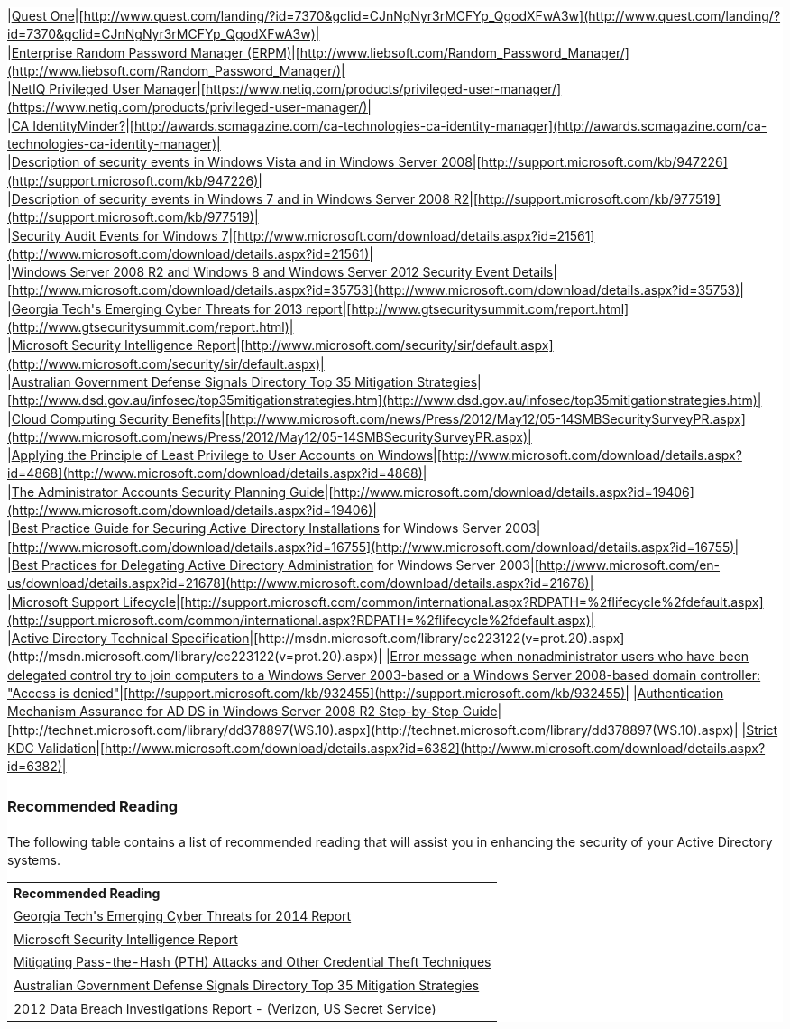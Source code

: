 |[Quest One](http://www.quest.com/landing/?id=7370&gclid=CJnNgNyr3rMCFYp_QgodXFwA3w)|[http://www.quest.com/landing/?id=7370&gclid=CJnNgNyr3rMCFYp_QgodXFwA3w](http://www.quest.com/landing/?id=7370&gclid=CJnNgNyr3rMCFYp_QgodXFwA3w)|  
|[Enterprise Random Password Manager (ERPM)](http://www.liebsoft.com/Random_Password_Manager/)|[http://www.liebsoft.com/Random_Password_Manager/](http://www.liebsoft.com/Random_Password_Manager/)|  
|[NetIQ Privileged User Manager](https://www.netiq.com/products/privileged-user-manager/)|[https://www.netiq.com/products/privileged-user-manager/](https://www.netiq.com/products/privileged-user-manager/)|  
|[CA IdentityMinder?](http://awards.scmagazine.com/ca-technologies-ca-identity-manager)|[http://awards.scmagazine.com/ca-technologies-ca-identity-manager](http://awards.scmagazine.com/ca-technologies-ca-identity-manager)|  
|[Description of security events in Windows Vista and in Windows Server 2008](http://support.microsoft.com/kb/947226)|[http://support.microsoft.com/kb/947226](http://support.microsoft.com/kb/947226)|  
|[Description of security events in Windows 7 and in Windows Server 2008 R2](http://support.microsoft.com/kb/977519)|[http://support.microsoft.com/kb/977519](http://support.microsoft.com/kb/977519)|  
|[Security Audit Events for Windows 7](http://www.microsoft.com/download/details.aspx?id=21561)|[http://www.microsoft.com/download/details.aspx?id=21561](http://www.microsoft.com/download/details.aspx?id=21561)|  
|[Windows Server 2008 R2 and Windows 8 and Windows Server 2012 Security Event Details](http://www.microsoft.com/download/details.aspx?id=35753)|[http://www.microsoft.com/download/details.aspx?id=35753](http://www.microsoft.com/download/details.aspx?id=35753)|  
|[Georgia Tech's Emerging Cyber Threats for 2013 report](http://www.gtsecuritysummit.com/report.html)|[http://www.gtsecuritysummit.com/report.html](http://www.gtsecuritysummit.com/report.html)|  
|[Microsoft Security Intelligence Report](http://www.microsoft.com/security/sir/default.aspx)|[http://www.microsoft.com/security/sir/default.aspx](http://www.microsoft.com/security/sir/default.aspx)|  
|[Australian Government Defense Signals Directory Top 35 Mitigation Strategies](http://www.dsd.gov.au/infosec/top35mitigationstrategies.htm)|[http://www.dsd.gov.au/infosec/top35mitigationstrategies.htm](http://www.dsd.gov.au/infosec/top35mitigationstrategies.htm)|  
|[Cloud Computing Security Benefits](http://www.microsoft.com/news/Press/2012/May12/05-14SMBSecuritySurveyPR.aspx)|[http://www.microsoft.com/news/Press/2012/May12/05-14SMBSecuritySurveyPR.aspx](http://www.microsoft.com/news/Press/2012/May12/05-14SMBSecuritySurveyPR.aspx)|  
|[Applying the Principle of Least Privilege to User Accounts on Windows](http://www.microsoft.com/download/details.aspx?id=4868)|[http://www.microsoft.com/download/details.aspx?id=4868](http://www.microsoft.com/download/details.aspx?id=4868)|  
|[The Administrator Accounts Security Planning Guide](http://www.microsoft.com/download/details.aspx?id=19406)|[http://www.microsoft.com/download/details.aspx?id=19406](http://www.microsoft.com/download/details.aspx?id=19406)|  
|[Best Practice Guide for Securing Active Directory Installations](http://www.microsoft.com/download/details.aspx?id=16755) for Windows Server 2003|[http://www.microsoft.com/download/details.aspx?id=16755](http://www.microsoft.com/download/details.aspx?id=16755)|  
|[Best Practices for Delegating Active Directory Administration](http://www.microsoft.com/download/details.aspx?id=21678) for Windows Server 2003|[http://www.microsoft.com/en-us/download/details.aspx?id=21678](http://www.microsoft.com/download/details.aspx?id=21678)|  
|[Microsoft Support Lifecycle](http://support.microsoft.com/lifecycle/)|[http://support.microsoft.com/common/international.aspx?RDPATH=%2flifecycle%2fdefault.aspx](http://support.microsoft.com/common/international.aspx?RDPATH=%2flifecycle%2fdefault.aspx)|  
|[Active Directory Technical Specification](http://msdn.microsoft.com/library/cc223122(v=prot.20).aspx)|[http://msdn.microsoft.com/library/cc223122(v=prot.20).aspx](http://msdn.microsoft.com/library/cc223122(v=prot.20).aspx)|  
|[Error message when nonadministrator users who have been delegated control try to join computers to a Windows Server 2003-based or a Windows Server 2008-based domain controller: "Access is denied"](http://support.microsoft.com/kb/932455)|[http://support.microsoft.com/kb/932455](http://support.microsoft.com/kb/932455)| 
|[Authentication Mechanism Assurance for AD DS in Windows Server 2008 R2 Step-by-Step Guide](http://technet.microsoft.com/library/dd378897(WS.10).aspx)|[http://technet.microsoft.com/library/dd378897(WS.10).aspx](http://technet.microsoft.com/library/dd378897(WS.10).aspx)|  
|[Strict KDC Validation](http://www.microsoft.com/download/details.aspx?id=6382)|[http://www.microsoft.com/download/details.aspx?id=6382](http://www.microsoft.com/download/details.aspx?id=6382)|  
  
### Recommended Reading  
The following table contains a list of recommended reading that will assist you in enhancing the security of your Active Directory systems.  
  
||  
|-|  
|**Recommended Reading**|  
|[Georgia Tech's Emerging Cyber Threats for 2014 Report](http://www.gtsecuritysummit.com/2014Report.pdf)|  
|[Microsoft Security Intelligence Report](http://www.microsoft.com/security/sir/default.aspx)|  
|[Mitigating Pass-the-Hash (PTH) Attacks and Other Credential Theft Techniques](http://download.microsoft.com/download/7/7/A/77ABC5BD-8320-41AF-863C-6ECFB10CB4B9/Mitigating%20Pass-the-Hash%20(PtH)%20Attacks%20and%20Other%20Credential%20Theft%20Techniques_English.pdf)|  
|[Australian Government Defense Signals Directory Top 35 Mitigation Strategies](http://www.dsd.gov.au/infosec/top35mitigationstrategies.htm)|  
|[2012 Data Breach Investigations Report](http://www.verizonbusiness.com/resources/reports/rp_data-breach-investigations-report-2012_en_xg.pdf) -  (Verizon, US Secret Service)|  